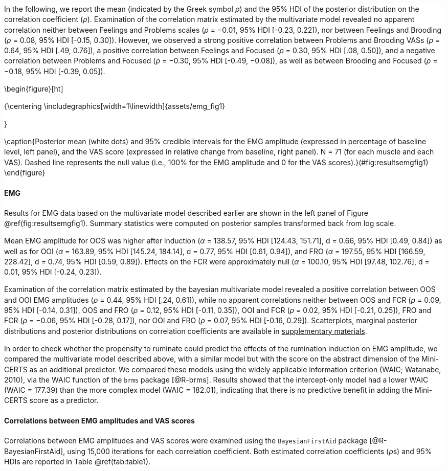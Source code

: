 In the following, we report the mean (indicated by the Greek symbol $\rho$) and the 95% HDI of the posterior distribution on the correlation coefficient ($\rho$). Examination of the correlation matrix estimated by the multivariate model revealed no apparent correlation neither between Feelings and Problems scales ($\rho$ = −0.01, 95% HDI [-0.23, 0.22]), nor between Feelings and Brooding ($\rho$ = 0.08, 95% HDI [-0.15, 0.30]). However, we observed a strong positive correlation between Problems and Brooding VASs ($\rho$ = 0.64, 95% HDI [.49, 0.76]), a positive correlation between Feelings and Focused ($\rho$ = 0.30, 95% HDI [.08, 0.50]), and a negative correlation between Problems and Focused ($\rho$ = −0.30, 95% HDI [-0.49, −0.08]), as well as between Brooding and Focused ($\rho$ = −0.18, 95% HDI [-0.39, 0.05]).

\begin{figure}[ht]

{\centering \includegraphics[width=1\linewidth]{assets/emg_fig1} 

}

\caption{Posterior mean (white dots) and 95\% credible intervals for the EMG amplitude (expressed in percentage of baseline level, left panel), and the VAS score (expressed in relative change from baseline, right panel). N = 71 (for each muscle and each VAS). Dashed line represents the null value (i.e., 100\% for the EMG amplitude and 0 for the VAS scores).}(\#fig:resultsemgfig1)
\end{figure}

#### EMG

Results for EMG data based on the multivariate model described earlier are shown in the left panel of Figure \@ref(fig:resultsemgfig1). Summary statistics were computed on posterior samples transformed back from log scale.

Mean EMG amplitude for OOS was higher after induction ($\alpha$ = 138.57, 95% HDI [124.43, 151.71], d = 0.66, 95% HDI [0.49, 0.84]) as well as for OOI ($\alpha$ = 163.89, 95% HDI [145.24, 184.14], d = 0.77, 95% HDI [0.61, 0.94]), and FRO ($\alpha$ = 197.55, 95% HDI [166.59, 228.42], d = 0.74, 95% HDI [0.59, 0.89]). Effects on the FCR were approximately null ($\alpha$ = 100.10, 95% HDI [97.48, 102.76], d = 0.01, 95% HDI [-0.24, 0.23]).

Examination of the correlation matrix estimated by the bayesian multivariate model revealed a positive correlation between OOS and OOI EMG amplitudes ($\rho$ = 0.44, 95% HDI [.24, 0.61]), while no apparent correlations neither between OOS and FCR ($\rho$ = 0.09, 95% HDI [-0.14, 0.31]), OOS and FRO ($\rho$ = 0.12, 95% HDI [-0.11, 0.35]), OOI and FCR ($\rho$ = 0.02, 95% HDI [-0.21, 0.25]), FRO and FCR ($\rho$ = −0.06, 95% HDI [-0.28, 0.17]), nor OOI and FRO ($\rho$ = 0.07, 95% HDI [-0.16, 0.29]). Scatterplots, marginal posterior distributions and posterior distributions on correlation coefficients are available in [supplementary materials](#suppCH3).

In order to check whether the propensity to ruminate could predict the effects of the rumination induction on EMG amplitude, we compared the multivariate model described above, with a similar model but with the score on the abstract dimension of the Mini-CERTS as an additional predictor. We compared these models using the widely applicable information criterion (WAIC; Watanabe, 2010), via the WAIC function of the `brms` package [@R-brms]. Results showed that the intercept-only model had a lower WAIC (WAIC = 177.39) than the more complex model (WAIC = 182.01), indicating that there is no predictive benefit in adding the Mini-CERTS score as a predictor.

#### Correlations between EMG amplitudes and VAS scores

Correlations between EMG amplitudes and VAS scores were examined using the `BayesianFirstAid` package [@R-BayesianFirstAid], using 15,000 iterations for each correlation coefficient. Both estimated correlation coefficients ($\rho$s) and 95% HDIs are reported in Table \@ref(tab:table1).
